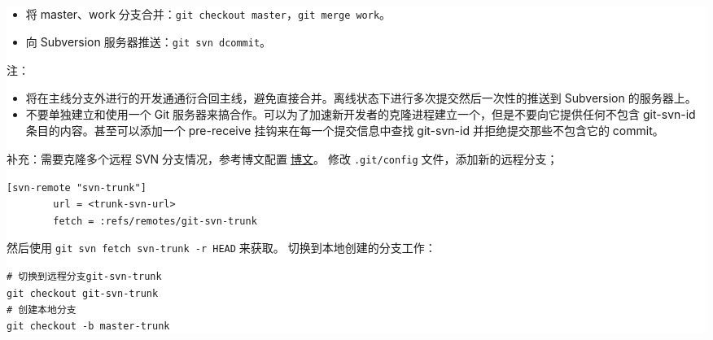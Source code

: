 - 将 master、work 分支合并：`git checkout master`，`git merge work`。

- 向 Subversion 服务器推送：`git svn dcommit`。

注：
- 将在主线分支外进行的开发通通衍合回主线，避免直接合并。离线状态下进行多次提交然后一次性的推送到 Subversion 的服务器上。
- 不要单独建立和使用一个 Git 服务器来搞合作。可以为了加速新开发者的克隆进程建立一个，但是不要向它提供任何不包含 git-svn-id 条目的内容。甚至可以添加一个 pre-receive 挂钩来在每一个提交信息中查找 git-svn-id 并拒绝提交那些不包含它的 commit。


补充：需要克隆多个远程 SVN 分支情况，参考博文配置 [博文](https://my.oschina.net/strongduanmu/blog/1863110)。
修改 `.git/config` 文件，添加新的远程分支；
```
[svn-remote "svn-trunk"]
        url = <trunk-svn-url>
        fetch = :refs/remotes/git-svn-trunk
```
然后使用 `git svn fetch svn-trunk -r HEAD` 来获取。
切换到本地创建的分支工作：
```
# 切换到远程分支git-svn-trunk
git checkout git-svn-trunk
# 创建本地分支
git checkout -b master-trunk
```